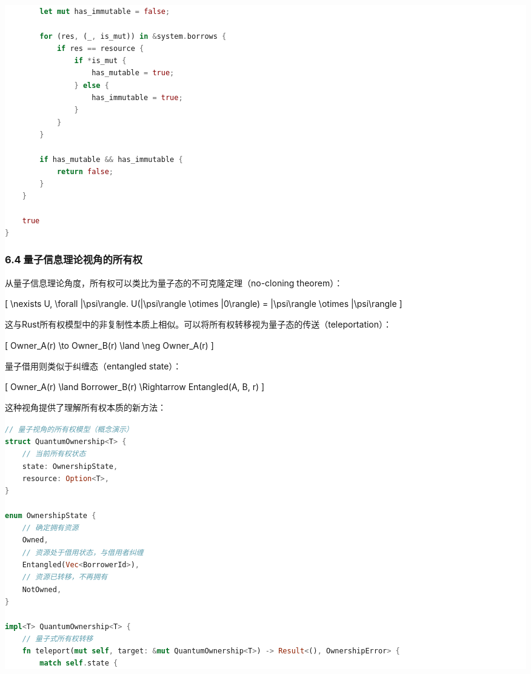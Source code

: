 ```rust
        let mut has_immutable = false;
        
        for (res, (_, is_mut)) in &system.borrows {
            if res == resource {
                if *is_mut {
                    has_mutable = true;
                } else {
                    has_immutable = true;
                }
            }
        }
        
        if has_mutable && has_immutable {
            return false;
        }
    }
    
    true
}

```

### 6.4 量子信息理论视角的所有权

从量子信息理论角度，所有权可以类比为量子态的不可克隆定理（no-cloning theorem）：

\[
\nexists U, \forall |\psi\rangle. U(|\psi\rangle \otimes |0\rangle) = |\psi\rangle \otimes |\psi\rangle
\]

这与Rust所有权模型中的非复制性本质上相似。可以将所有权转移视为量子态的传送（teleportation）：

\[
Owner_A(r) \to Owner_B(r) \land \neg Owner_A(r)
\]

量子借用则类似于纠缠态（entangled state）：

\[
Owner_A(r) \land Borrower_B(r) \Rightarrow Entangled(A, B, r)
\]

这种视角提供了理解所有权本质的新方法：

```rust
// 量子视角的所有权模型（概念演示）
struct QuantumOwnership<T> {
    // 当前所有权状态
    state: OwnershipState,
    resource: Option<T>,
}

enum OwnershipState {
    // 确定拥有资源
    Owned,
    // 资源处于借用状态，与借用者纠缠
    Entangled(Vec<BorrowerId>),
    // 资源已转移，不再拥有
    NotOwned,
}

impl<T> QuantumOwnership<T> {
    // 量子式所有权转移
    fn teleport(mut self, target: &mut QuantumOwnership<T>) -> Result<(), OwnershipError> {
        match self.state {
```